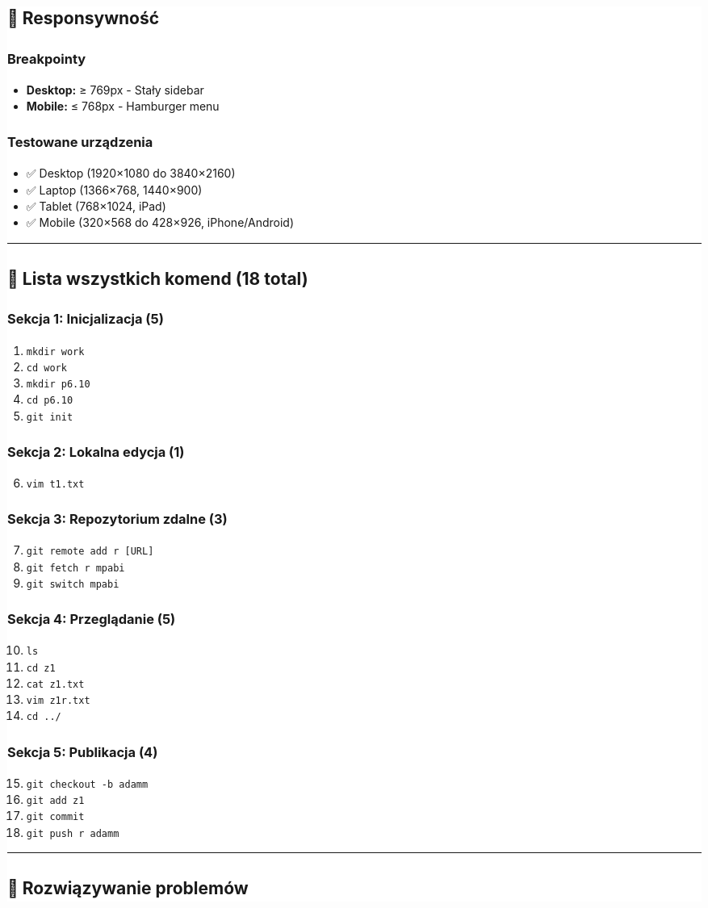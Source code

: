 
## 📱 Responsywność

### Breakpointy
- **Desktop:** ≥ 769px - Stały sidebar
- **Mobile:** ≤ 768px - Hamburger menu

### Testowane urządzenia
- ✅ Desktop (1920×1080 do 3840×2160)
- ✅ Laptop (1366×768, 1440×900)
- ✅ Tablet (768×1024, iPad)
- ✅ Mobile (320×568 do 428×926, iPhone/Android)

---

## 🎯 Lista wszystkich komend (18 total)

### Sekcja 1: Inicjalizacja (5)
1. `mkdir work`
2. `cd work`
3. `mkdir p6.10`
4. `cd p6.10`
5. `git init`

### Sekcja 2: Lokalna edycja (1)
6. `vim t1.txt`

### Sekcja 3: Repozytorium zdalne (3)
7. `git remote add r [URL]`
8. `git fetch r mpabi`
9. `git switch mpabi`

### Sekcja 4: Przeglądanie (5)
10. `ls`
11. `cd z1`
12. `cat z1.txt`
13. `vim z1r.txt`
14. `cd ../`

### Sekcja 5: Publikacja (4)
15. `git checkout -b adamm`
16. `git add z1`
17. `git commit`
18. `git push r adamm`

---

## 🐛 Rozwiązywanie problemów
